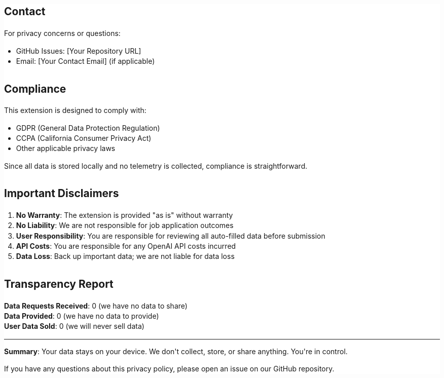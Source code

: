 ## Contact

For privacy concerns or questions:
- GitHub Issues: [Your Repository URL]
- Email: [Your Contact Email] (if applicable)

## Compliance

This extension is designed to comply with:
- GDPR (General Data Protection Regulation)
- CCPA (California Consumer Privacy Act)
- Other applicable privacy laws

Since all data is stored locally and no telemetry is collected, compliance is straightforward.

## Important Disclaimers

1. **No Warranty**: The extension is provided "as is" without warranty
2. **No Liability**: We are not responsible for job application outcomes
3. **User Responsibility**: You are responsible for reviewing all auto-filled data before submission
4. **API Costs**: You are responsible for any OpenAI API costs incurred
5. **Data Loss**: Back up important data; we are not liable for data loss

## Transparency Report

**Data Requests Received**: 0 (we have no data to share)  
**Data Provided**: 0 (we have no data to provide)  
**User Data Sold**: 0 (we will never sell data)

---

**Summary**: Your data stays on your device. We don't collect, store, or share anything. You're in control.

If you have any questions about this privacy policy, please open an issue on our GitHub repository.
